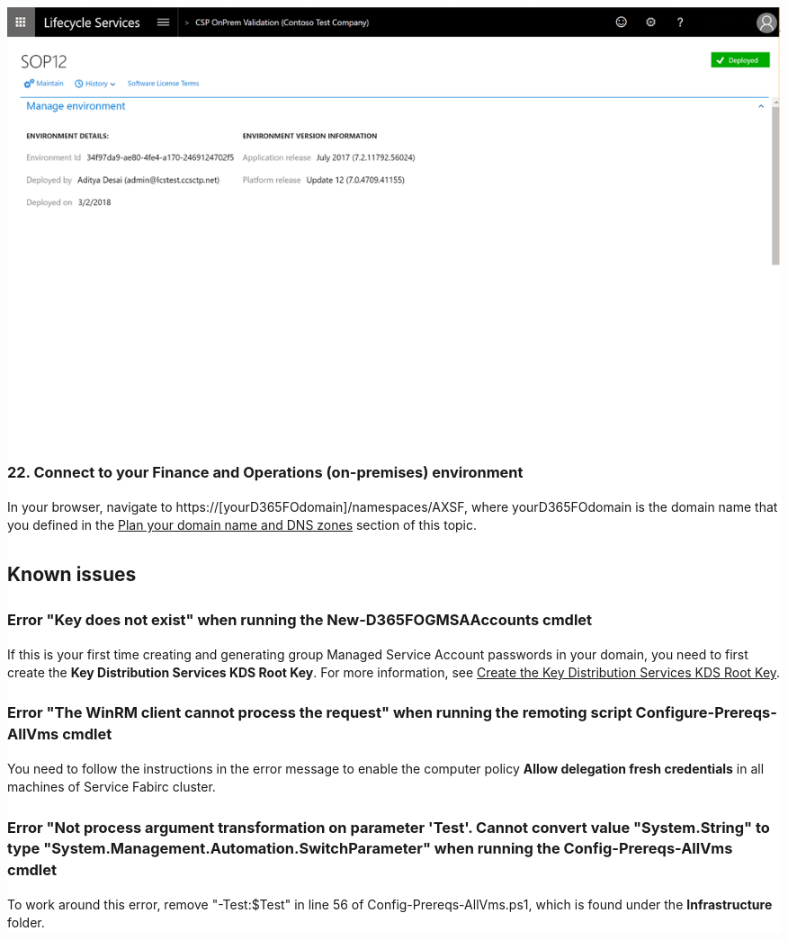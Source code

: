 ![Deployed](./media/Deployed.png)

### <a name="connect"></a> 22. Connect to your Finance and Operations (on-premises) environment
In your browser, navigate to https://[yourD365FOdomain]/namespaces/AXSF, where yourD365FOdomain is the domain name that you defined in the [Plan your domain name and DNS zones](#plandomain) section of this topic.

## Known issues

### Error "Key does not exist" when running the New-D365FOGMSAAccounts cmdlet
If this is your first time creating and generating group Managed Service Account passwords in your domain, you need to first create the **Key Distribution Services KDS Root Key**. For more information, see [Create the Key Distribution Services KDS Root Key](https://docs.microsoft.com/en-us/windows-server/security/group-managed-service-accounts/create-the-key-distribution-services-kds-root-key).

### Error "The WinRM client cannot process the request" when running the remoting script Configure-Prereqs-AllVms cmdlet
You need to follow the instructions in the error message to enable the computer policy **Allow delegation fresh credentials** in all machines of Service Fabirc cluster.

### Error "Not process argument transformation on parameter 'Test'. Cannot convert value "System.String" to type "System.Management.Automation.SwitchParameter" when running the Config-Prereqs-AllVms cmdlet
To work around this error, remove "-Test:$Test" in line 56 of Config-Prereqs-AllVms.ps1, which is found under the **Infrastructure** folder.
